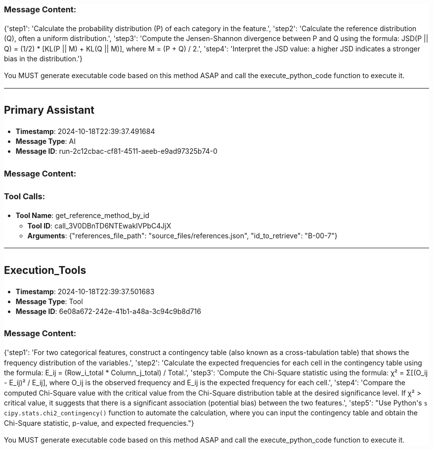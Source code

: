 ### Message Content:

{'step1': 'Calculate the probability distribution (P) of each category in the feature.', 'step2': 'Calculate the reference distribution (Q), often a uniform distribution.', 'step3': 'Compute the Jensen-Shannon divergence between P and Q using the formula: JSD(P || Q) = (1/2) * [KL(P || M) + KL(Q || M)], where M = (P + Q) / 2.', 'step4': 'Interpret the JSD value: a higher JSD indicates a stronger bias in the distribution.'}

You MUST generate executable code based on this method ASAP and call the execute_python_code function to execute it.


---

## Primary Assistant
- **Timestamp**: 2024-10-18T22:39:37.491684
- **Message Type**: AI
- **Message ID**: run-2c12cbac-cf81-4511-aeeb-e9ad97325b74-0

### Message Content:



### Tool Calls:
- **Tool Name**: get_reference_method_by_id
  - **Tool ID**: call_3V0DBnTD6NTEwakIVPbC4JjX
  - **Arguments**: {"references_file_path": "source_files/references.json", "id_to_retrieve": "B-00-7"}

---

## Execution_Tools
- **Timestamp**: 2024-10-18T22:39:37.501683
- **Message Type**: Tool
- **Message ID**: 6e08a672-242e-41b1-a48a-3c94c9b8d716

### Message Content:

{'step1': 'For two categorical features, construct a contingency table (also known as a cross-tabulation table) that shows the frequency distribution of the variables.', 'step2': 'Calculate the expected frequencies for each cell in the contingency table using the formula: E_ij = (Row_i_total * Column_j_total) / Total.', 'step3': 'Compute the Chi-Square statistic using the formula: χ² = Σ[(O_ij - E_ij)² / E_ij], where O_ij is the observed frequency and E_ij is the expected frequency for each cell.', 'step4': 'Compare the computed Chi-Square value with the critical value from the Chi-Square distribution table at the desired significance level. If χ² > critical value, it suggests that there is a significant association (potential bias) between the two features.', 'step5': "Use Python's `scipy.stats.chi2_contingency()` function to automate the calculation, where you can input the contingency table and obtain the Chi-Square statistic, p-value, and expected frequencies."}

You MUST generate executable code based on this method ASAP and call the execute_python_code function to execute it.
